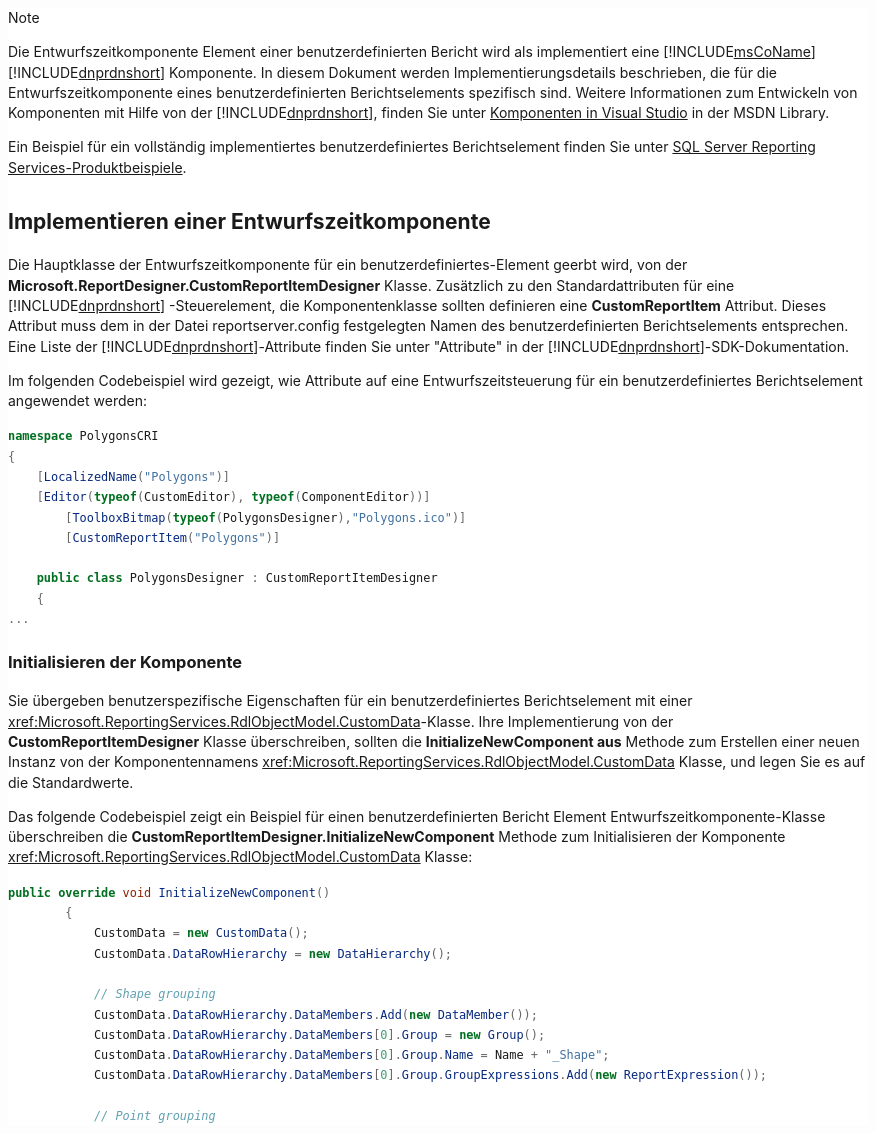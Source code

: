 > [!NOTE]  
>  Die Entwurfszeitkomponente Element einer benutzerdefinierten Bericht wird als implementiert eine [!INCLUDE[msCoName](../../includes/msconame-md.md)] [!INCLUDE[dnprdnshort](../../includes/dnprdnshort-md.md)] Komponente. In diesem Dokument werden Implementierungsdetails beschrieben, die für die Entwurfszeitkomponente eines benutzerdefinierten Berichtselements spezifisch sind. Weitere Informationen zum Entwickeln von Komponenten mit Hilfe von der [!INCLUDE[dnprdnshort](../../includes/dnprdnshort-md.md)], finden Sie unter [Komponenten in Visual Studio](http://go.microsoft.com/fwlink/?LinkId=116576) in der MSDN Library.  
  
 Ein Beispiel für ein vollständig implementiertes benutzerdefiniertes Berichtselement finden Sie unter [SQL Server Reporting Services-Produktbeispiele](http://go.microsoft.com/fwlink/?LinkId=177889).  
  
## <a name="implementing-a-design-time-component"></a>Implementieren einer Entwurfszeitkomponente  
 Die Hauptklasse der Entwurfszeitkomponente für ein benutzerdefiniertes-Element geerbt wird, von der **Microsoft.ReportDesigner.CustomReportItemDesigner** Klasse. Zusätzlich zu den Standardattributen für eine [!INCLUDE[dnprdnshort](../../includes/dnprdnshort-md.md)] -Steuerelement, die Komponentenklasse sollten definieren eine **CustomReportItem** Attribut. Dieses Attribut muss dem in der Datei reportserver.config festgelegten Namen des benutzerdefinierten Berichtselements entsprechen. Eine Liste der [!INCLUDE[dnprdnshort](../../includes/dnprdnshort-md.md)]-Attribute finden Sie unter "Attribute" in der [!INCLUDE[dnprdnshort](../../includes/dnprdnshort-md.md)]-SDK-Dokumentation.  
  
 Im folgenden Codebeispiel wird gezeigt, wie Attribute auf eine Entwurfszeitsteuerung für ein benutzerdefiniertes Berichtselement angewendet werden:  
  
```csharp  
namespace PolygonsCRI  
{  
    [LocalizedName("Polygons")]  
    [Editor(typeof(CustomEditor), typeof(ComponentEditor))]  
        [ToolboxBitmap(typeof(PolygonsDesigner),"Polygons.ico")]  
        [CustomReportItem("Polygons")]  
  
    public class PolygonsDesigner : CustomReportItemDesigner  
    {  
...  
```  
  
### <a name="initializing-the-component"></a>Initialisieren der Komponente  
 Sie übergeben benutzerspezifische Eigenschaften für ein benutzerdefiniertes Berichtselement mit einer <xref:Microsoft.ReportingServices.RdlObjectModel.CustomData>-Klasse. Ihre Implementierung von der **CustomReportItemDesigner** Klasse überschreiben, sollten die **InitializeNewComponent aus** Methode zum Erstellen einer neuen Instanz von der Komponentennamens <xref:Microsoft.ReportingServices.RdlObjectModel.CustomData> Klasse, und legen Sie es auf die Standardwerte.  
  
 Das folgende Codebeispiel zeigt ein Beispiel für einen benutzerdefinierten Bericht Element Entwurfszeitkomponente-Klasse überschreiben die **CustomReportItemDesigner.InitializeNewComponent** Methode zum Initialisieren der Komponente <xref:Microsoft.ReportingServices.RdlObjectModel.CustomData> Klasse:  
  
```csharp  
public override void InitializeNewComponent()  
        {  
            CustomData = new CustomData();  
            CustomData.DataRowHierarchy = new DataHierarchy();  
  
            // Shape grouping  
            CustomData.DataRowHierarchy.DataMembers.Add(new DataMember());  
            CustomData.DataRowHierarchy.DataMembers[0].Group = new Group();  
            CustomData.DataRowHierarchy.DataMembers[0].Group.Name = Name + "_Shape";  
            CustomData.DataRowHierarchy.DataMembers[0].Group.GroupExpressions.Add(new ReportExpression());  
  
            // Point grouping  
```